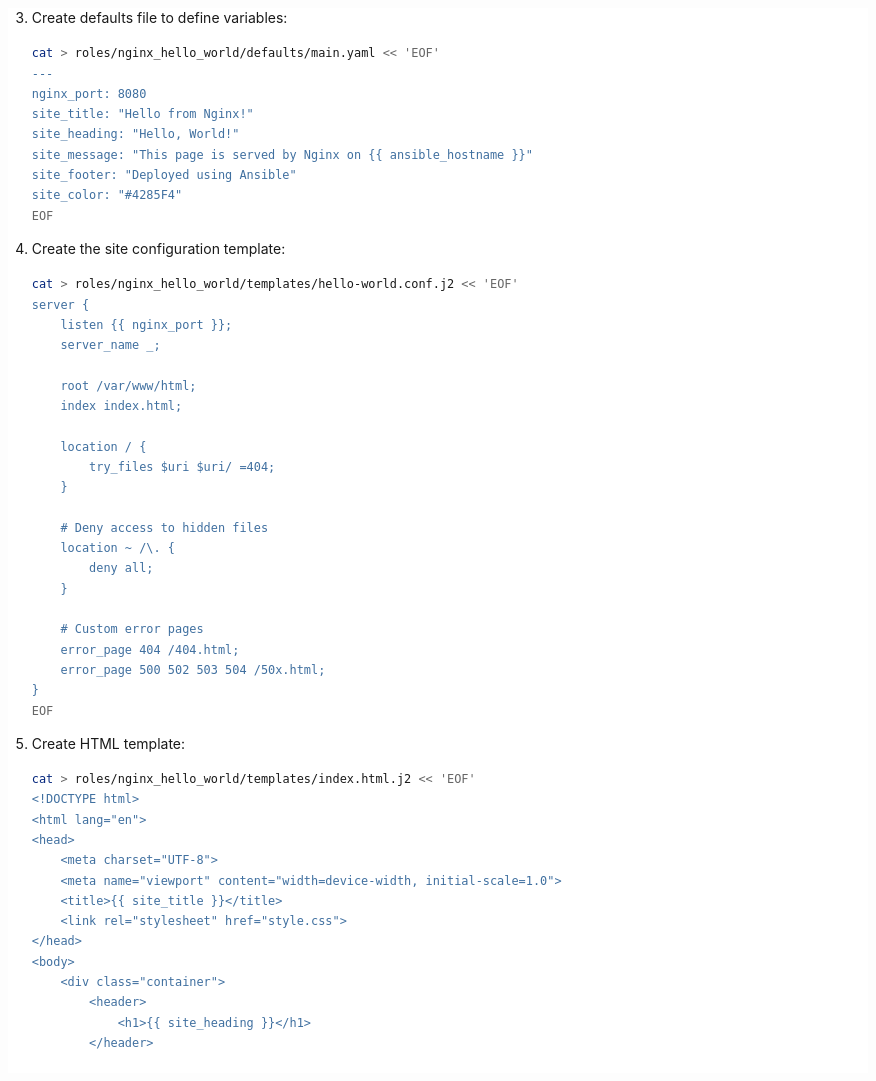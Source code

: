 3. Create defaults file to define variables:

    ```bash
    cat > roles/nginx_hello_world/defaults/main.yaml << 'EOF'
    ---
    nginx_port: 8080
    site_title: "Hello from Nginx!"
    site_heading: "Hello, World!"
    site_message: "This page is served by Nginx on {{ ansible_hostname }}"
    site_footer: "Deployed using Ansible"
    site_color: "#4285F4"
    EOF
    ```

4. Create the site configuration template:

    ```bash
    cat > roles/nginx_hello_world/templates/hello-world.conf.j2 << 'EOF'
    server {
        listen {{ nginx_port }};
        server_name _;

        root /var/www/html;
        index index.html;

        location / {
            try_files $uri $uri/ =404;
        }
        
        # Deny access to hidden files
        location ~ /\. {
            deny all;
        }
        
        # Custom error pages
        error_page 404 /404.html;
        error_page 500 502 503 504 /50x.html;
    }
    EOF
    ```

5. Create HTML template:

    ```bash
    cat > roles/nginx_hello_world/templates/index.html.j2 << 'EOF'
    <!DOCTYPE html>
    <html lang="en">
    <head>
        <meta charset="UTF-8">
        <meta name="viewport" content="width=device-width, initial-scale=1.0">
        <title>{{ site_title }}</title>
        <link rel="stylesheet" href="style.css">
    </head>
    <body>
        <div class="container">
            <header>
                <h1>{{ site_heading }}</h1>
            </header>
            